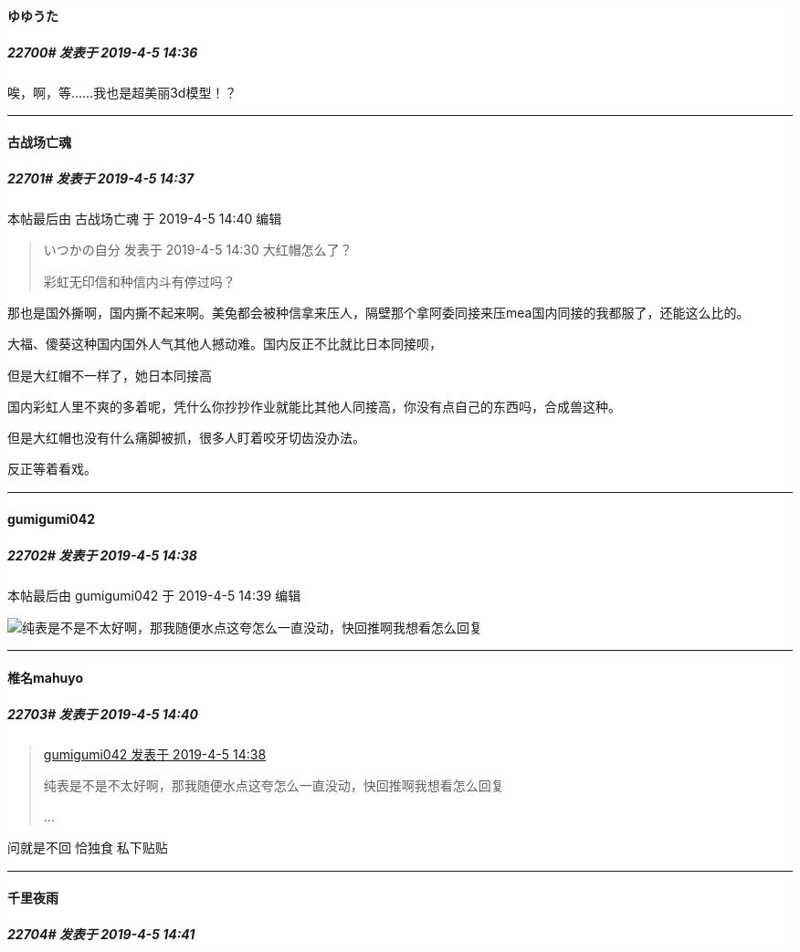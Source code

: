 ####  ゆゆうた  
##### 22700#       发表于 2019-4-5 14:36


唉，啊，等……我也是超美丽3d模型！？


*****

####  古战场亡魂  
##### 22701#       发表于 2019-4-5 14:37


 本帖最后由 古战场亡魂 于 2019-4-5 14:40 编辑 
<blockquote>いつかの自分 发表于 2019-4-5 14:30
大红帽怎么了？

彩虹无印信和种信内斗有停过吗？</blockquote>
那也是国外撕啊，国内撕不起来啊。美兔都会被种信拿来压人，隔壁那个拿阿委同接来压mea国内同接的我都服了，还能这么比的。

大福、傻葵这种国内国外人气其他人撼动难。国内反正不比就比日本同接呗，

但是大红帽不一样了，她日本同接高

国内彩虹人里不爽的多着呢，凭什么你抄抄作业就能比其他人同接高，你没有点自己的东西吗，合成兽这种。

但是大红帽也没有什么痛脚被抓，很多人盯着咬牙切齿没办法。

反正等着看戏。


*****

####  gumigumi042  
##### 22702#       发表于 2019-4-5 14:38


 本帖最后由 gumigumi042 于 2019-4-5 14:39 编辑 

<img src="https://static.saraba1st.com/image/smiley/face2017/065.png" referrerpolicy="no-referrer">纯表是不是不太好啊，那我随便水点这夸怎么一直没动，快回推啊我想看怎么回复


*****

####  椎名mahuyo  
##### 22703#       发表于 2019-4-5 14:40


<blockquote><a href="httphttps://bbs.saraba1st.com/2b/forum.php?mod=redirect&amp;goto=findpost&amp;pid=43179963&amp;ptid=1808327" target="_blank">gumigumi042 发表于 2019-4-5 14:38</a>

纯表是不是不太好啊，那我随便水点这夸怎么一直没动，快回推啊我想看怎么回复

 ...</blockquote>
问就是不回 恰独食 私下贴贴


*****

####  千里夜雨  
##### 22704#       发表于 2019-4-5 14:41
